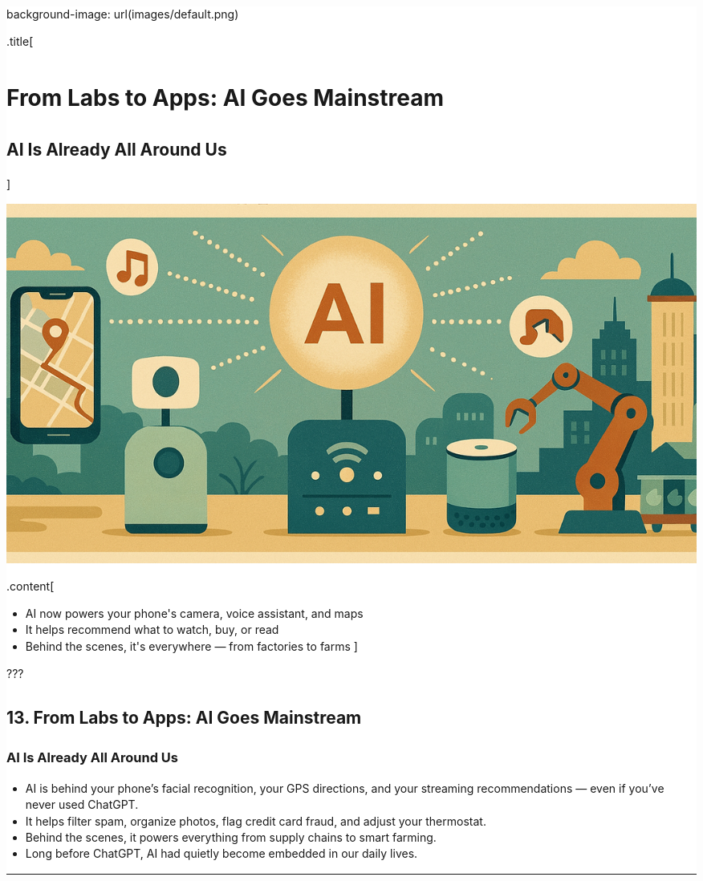 
background-image: url(images/default.png)

.title[
# From Labs to Apps: AI Goes Mainstream
## AI Is Already All Around Us
]

![](images/From_Labs_to_Everyday_Life.png)

.content[
- AI now powers your phone's camera, voice assistant, and maps
- It helps recommend what to watch, buy, or read
- Behind the scenes, it's everywhere — from factories to farms
]

???

## 13. From Labs to Apps: AI Goes Mainstream
### AI Is Already All Around Us

- AI is behind your phone’s facial recognition, your GPS directions, and your streaming recommendations — even if you’ve never used ChatGPT.
- It helps filter spam, organize photos, flag credit card fraud, and adjust your thermostat.
- Behind the scenes, it powers everything from supply chains to smart farming.
- Long before ChatGPT, AI had quietly become embedded in our daily lives.

---